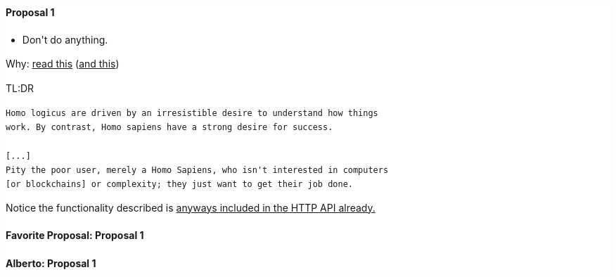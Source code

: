 
#### Proposal 1

- Don't do anything.


Why: [read
this](https://blog.codinghorror.com/the-rise-and-fall-of-homo-logicus/) ([and
this](https://www.amazon.com/exec/obidos/ASIN/0672316498/codihorr-20))

TL:DR

```
Homo logicus are driven by an irresistible desire to understand how things
work. By contrast, Homo sapiens have a strong desire for success.

[...]
Pity the poor user, merely a Homo Sapiens, who isn't interested in computers
[or blockchains] or complexity; they just want to get their job done.
```

Notice the functionality described is [anyways included in the HTTP API
already.](https://docs.bigchaindb.com/projects/server/en/latest/http-client-server-api.html#get--api-v1-blocks?tx_id=tx_id&status=UNDECIDED|VALID|INVALID)

#### Favorite Proposal: Proposal 1
#### Alberto: Proposal 1
